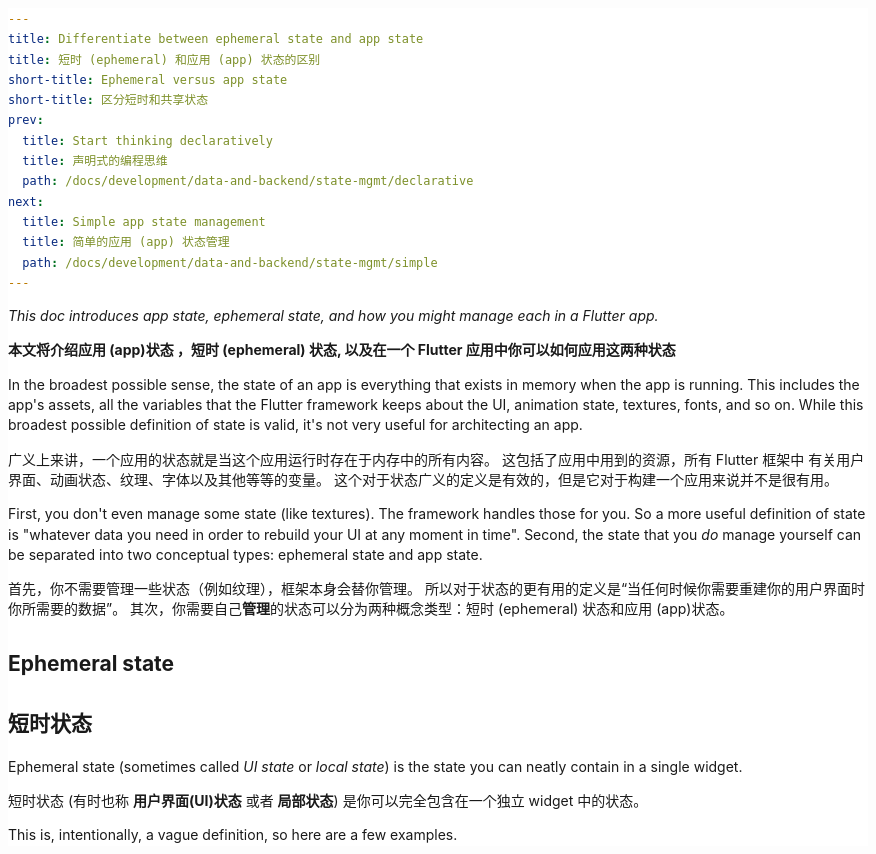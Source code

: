 ```yaml
---
title: Differentiate between ephemeral state and app state
title: 短时 (ephemeral) 和应用 (app) 状态的区别
short-title: Ephemeral versus app state
short-title: 区分短时和共享状态
prev:
  title: Start thinking declaratively
  title: 声明式的编程思维
  path: /docs/development/data-and-backend/state-mgmt/declarative
next:
  title: Simple app state management
  title: 简单的应用 (app) 状态管理
  path: /docs/development/data-and-backend/state-mgmt/simple
---
```


_This doc introduces app state, ephemeral state,
and how you might manage each in a Flutter app._
 
**本文将介绍应用 (app)状态 ，短时 (ephemeral) 状态, 以及在一个 Flutter 应用中你可以如何应用这两种状态**

In the broadest possible sense, the state of an app is everything that
exists in memory when the app is running. This includes the app's assets,
all the variables that the Flutter framework keeps about the UI,
animation state, textures, fonts, and so on. While this broadest
possible definition of state is valid, it's not very useful for
architecting an app.

广义上来讲，一个应用的状态就是当这个应用运行时存在于内存中的所有内容。
这包括了应用中用到的资源，所有 Flutter 框架中
有关用户界面、动画状态、纹理、字体以及其他等等的变量。
这个对于状态广义的定义是有效的，但是它对于构建一个应用来说并不是很有用。

First, you don't even manage some state (like textures).
The framework handles those for you. So a more useful definition of
state is "whatever data you need in order to rebuild your UI at any
moment in time". Second, the state that you _do_ manage yourself can
be separated into two conceptual types: ephemeral state and app state.

首先，你不需要管理一些状态（例如纹理），框架本身会替你管理。
所以对于状态的更有用的定义是“当任何时候你需要重建你的用户界面时你所需要的数据”。
其次，你需要自己**管理**的状态可以分为两种概念类型：短时 (ephemeral) 状态和应用 (app)状态。

## Ephemeral state

## 短时状态

Ephemeral state (sometimes called _UI state_ or _local state_)
is the state you can neatly contain in a single widget.

短时状态 (有时也称 **用户界面(UI)状态** 或者 **局部状态**) 是你可以完全包含在一个独立 widget 中的状态。

This is, intentionally, a vague definition, so here are a few examples. 

